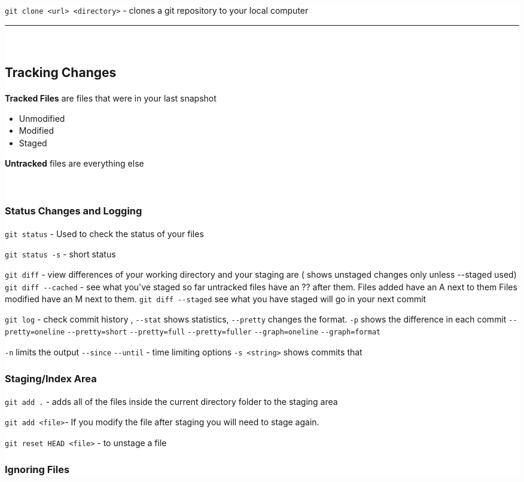 
`git clone <url> <directory>` - clones a git repository to your local computer

___
<br>


## Tracking Changes
**Tracked Files** are files that were in your last snapshot
- Unmodified
- Modified
- Staged

**Untracked** files are everything else


<br>

### Status Changes and Logging
`git status` - Used to check the status of your files

`git status -s` - short status

`git diff` - view differences of your working directory and your staging are ( shows unstaged changes only unless --staged used)
`git diff --cached` - see what you've staged so far
untracked files have an ?? after them.
Files added have an A next to them
Files modified have an M next to them.
`git diff --staged` see what you have staged will go in your next commit

`git log` - check commit history , `--stat` shows statistics, `--pretty` changes the format. `-p` shows the difference in each commit
`--pretty=oneline`
`--pretty=short`
`--pretty=full`
`--pretty=fuller`
`--graph=oneline`
`--graph=format` 

`-n` limits the output
`--since` `--until` - time limiting options
`-s <string>` shows commits that 
<br>

### Staging/Index Area

`git add .` - adds all of the files inside the current directory folder to the staging area

`git add <file>`- If you modify the file after staging you will need to stage again.

`git reset HEAD <file>` - to unstage a file
<br>

### Ignoring Files
